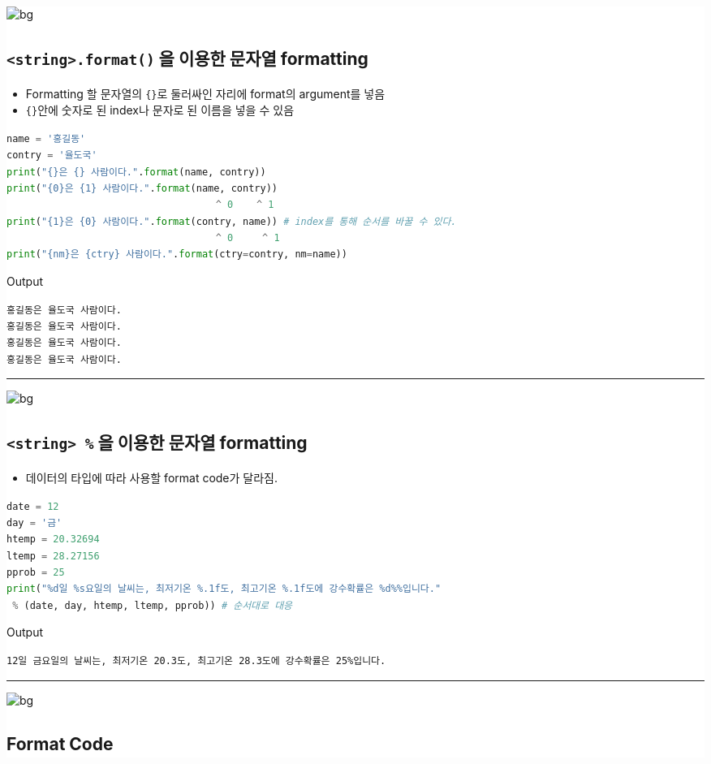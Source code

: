 
![bg](http://cfs11.blog.daum.net/attach/1/blog/2008/10/31/18/33/490ad0eeae870&amp;filename=bono01-1920.jpg)

## `<string>.format()` 을 이용한 문자열 formatting

- Formatting 할 문자열의 `{}`로 둘러싸인 자리에 format의 argument를 넣음
- `{}`안에 숫자로 된 index나 문자로 된 이름을 넣을 수 있음
```Python
name = '홍길동'
contry = '율도국'
print("{}은 {} 사람이다.".format(name, contry))
print("{0}은 {1} 사람이다.".format(name, contry))
                                    ^ 0    ^ 1
print("{1}은 {0} 사람이다.".format(contry, name)) # index를 통해 순서를 바꿀 수 있다.
                                    ^ 0     ^ 1
print("{nm}은 {ctry} 사람이다.".format(ctry=contry, nm=name))
```
Output
```text
홍길동은 율도국 사람이다.
홍길동은 율도국 사람이다.
홍길동은 율도국 사람이다.
홍길동은 율도국 사람이다.
```

---

![bg](http://cfs11.blog.daum.net/attach/1/blog/2008/10/31/18/33/490ad0eeae870&amp;filename=bono01-1920.jpg)

## `<string> %` 을 이용한 문자열 formatting

- 데이터의 타입에 따라 사용할 format code가 달라짐.
```Python
date = 12
day = '금'
htemp = 20.32694
ltemp = 28.27156
pprob = 25
print("%d일 %s요일의 날씨는, 최저기온 %.1f도, 최고기온 %.1f도에 강수확률은 %d%%입니다."
 % (date, day, htemp, ltemp, pprob)) # 순서대로 대응
```
Output
```text
12일 금요일의 날씨는, 최저기온 20.3도, 최고기온 28.3도에 강수확률은 25%입니다.
```

---

![bg](http://cfs11.blog.daum.net/attach/1/blog/2008/10/31/18/33/490ad0eeae870&amp;filename=bono01-1920.jpg)

## Format Code
